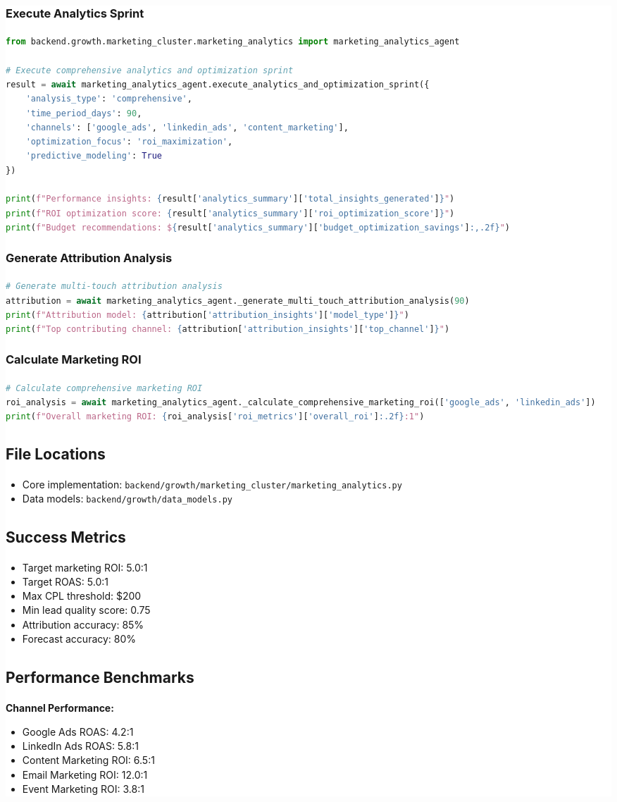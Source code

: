 ### Execute Analytics Sprint
```python
from backend.growth.marketing_cluster.marketing_analytics import marketing_analytics_agent

# Execute comprehensive analytics and optimization sprint
result = await marketing_analytics_agent.execute_analytics_and_optimization_sprint({
    'analysis_type': 'comprehensive',
    'time_period_days': 90,
    'channels': ['google_ads', 'linkedin_ads', 'content_marketing'],
    'optimization_focus': 'roi_maximization',
    'predictive_modeling': True
})

print(f"Performance insights: {result['analytics_summary']['total_insights_generated']}")
print(f"ROI optimization score: {result['analytics_summary']['roi_optimization_score']}")
print(f"Budget recommendations: ${result['analytics_summary']['budget_optimization_savings']:,.2f}")
```

### Generate Attribution Analysis
```python
# Generate multi-touch attribution analysis
attribution = await marketing_analytics_agent._generate_multi_touch_attribution_analysis(90)
print(f"Attribution model: {attribution['attribution_insights']['model_type']}")
print(f"Top contributing channel: {attribution['attribution_insights']['top_channel']}")
```

### Calculate Marketing ROI
```python
# Calculate comprehensive marketing ROI
roi_analysis = await marketing_analytics_agent._calculate_comprehensive_marketing_roi(['google_ads', 'linkedin_ads'])
print(f"Overall marketing ROI: {roi_analysis['roi_metrics']['overall_roi']:.2f}:1")
```

## File Locations
- Core implementation: `backend/growth/marketing_cluster/marketing_analytics.py`
- Data models: `backend/growth/data_models.py`

## Success Metrics
- Target marketing ROI: 5.0:1
- Target ROAS: 5.0:1
- Max CPL threshold: $200
- Min lead quality score: 0.75
- Attribution accuracy: 85%
- Forecast accuracy: 80%

## Performance Benchmarks
**Channel Performance:**
- Google Ads ROAS: 4.2:1
- LinkedIn Ads ROAS: 5.8:1
- Content Marketing ROI: 6.5:1
- Email Marketing ROI: 12.0:1
- Event Marketing ROI: 3.8:1
